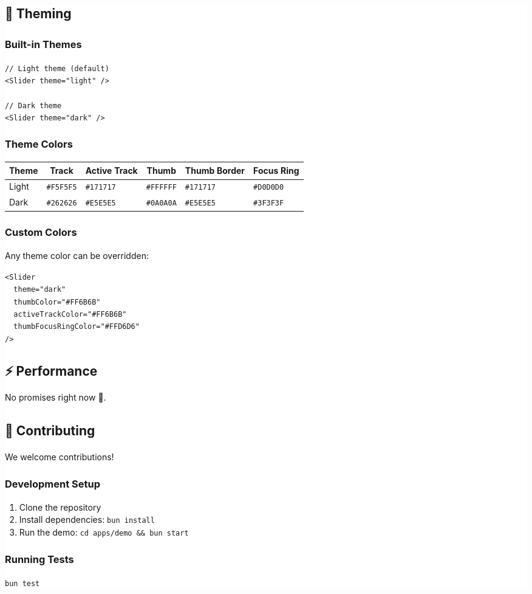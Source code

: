## 🎨 Theming

### Built-in Themes

```tsx
// Light theme (default)
<Slider theme="light" />

// Dark theme
<Slider theme="dark" />
```

### Theme Colors

| Theme | Track | Active Track | Thumb | Thumb Border | Focus Ring |
|-------|-------|--------------|-------|--------------|------------|
| Light | `#F5F5F5` | `#171717` | `#FFFFFF` | `#171717` | `#D0D0D0` |
| Dark | `#262626` | `#E5E5E5` | `#0A0A0A` | `#E5E5E5` | `#3F3F3F` |

### Custom Colors

Any theme color can be overridden:

```tsx
<Slider
  theme="dark"
  thumbColor="#FF6B6B"
  activeTrackColor="#FF6B6B"
  thumbFocusRingColor="#FFD6D6"
/>
```

## ⚡ Performance

No promises right now 🤞.

## 🤝 Contributing

We welcome contributions!

### Development Setup

1. Clone the repository
2. Install dependencies: `bun install`
3. Run the demo: `cd apps/demo && bun start`

### Running Tests

```bash
bun test
```

